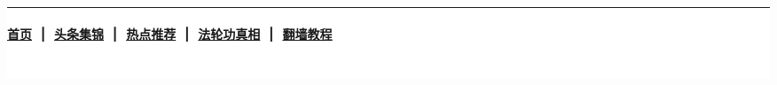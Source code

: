 
------------------------
#### [首页](../../README.md)  &nbsp;&nbsp;|&nbsp;&nbsp; [头条集锦](../../indexes/E头条集锦.md)   &nbsp;&nbsp;|&nbsp;&nbsp; [热点推荐](../../indexes/热点推荐.md)  &nbsp;&nbsp;|&nbsp;&nbsp; [法轮功真相](../../../../../basic/blob/master/README.md) &nbsp;&nbsp;|&nbsp;&nbsp; [翻墙教程](https://github.com/gfw-breaker/guides/blob/master/README.md)


<img src='http://gfw-breaker.win/goodnews/pages/nf4514/n12033990.md' width='0px' height='0px'/>